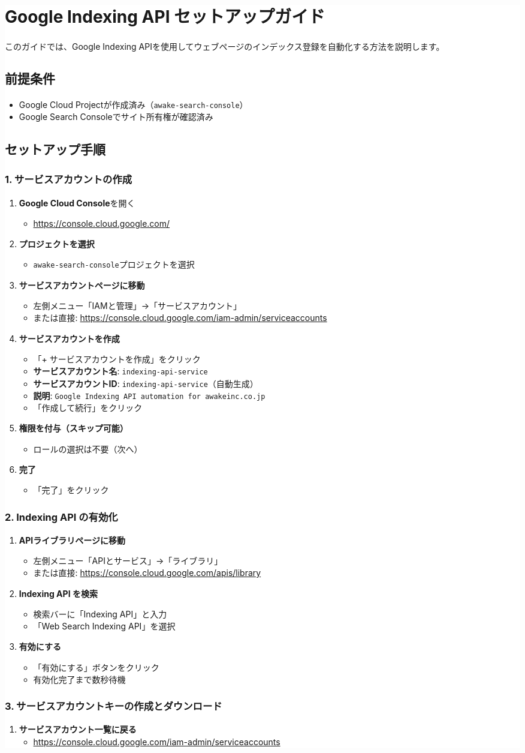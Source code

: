 # Google Indexing API セットアップガイド

このガイドでは、Google Indexing APIを使用してウェブページのインデックス登録を自動化する方法を説明します。

## 前提条件

- Google Cloud Projectが作成済み（`awake-search-console`）
- Google Search Consoleでサイト所有権が確認済み

## セットアップ手順

### 1. サービスアカウントの作成

1. **Google Cloud Console**を開く
   - https://console.cloud.google.com/

2. **プロジェクトを選択**
   - `awake-search-console`プロジェクトを選択

3. **サービスアカウントページに移動**
   - 左側メニュー「IAMと管理」→「サービスアカウント」
   - または直接: https://console.cloud.google.com/iam-admin/serviceaccounts

4. **サービスアカウントを作成**
   - 「+ サービスアカウントを作成」をクリック
   - **サービスアカウント名**: `indexing-api-service`
   - **サービスアカウントID**: `indexing-api-service`（自動生成）
   - **説明**: `Google Indexing API automation for awakeinc.co.jp`
   - 「作成して続行」をクリック

5. **権限を付与（スキップ可能）**
   - ロールの選択は不要（次へ）

6. **完了**
   - 「完了」をクリック

### 2. Indexing API の有効化

1. **APIライブラリページに移動**
   - 左側メニュー「APIとサービス」→「ライブラリ」
   - または直接: https://console.cloud.google.com/apis/library

2. **Indexing API を検索**
   - 検索バーに「Indexing API」と入力
   - 「Web Search Indexing API」を選択

3. **有効にする**
   - 「有効にする」ボタンをクリック
   - 有効化完了まで数秒待機

### 3. サービスアカウントキーの作成とダウンロード

1. **サービスアカウント一覧に戻る**
   - https://console.cloud.google.com/iam-admin/serviceaccounts
